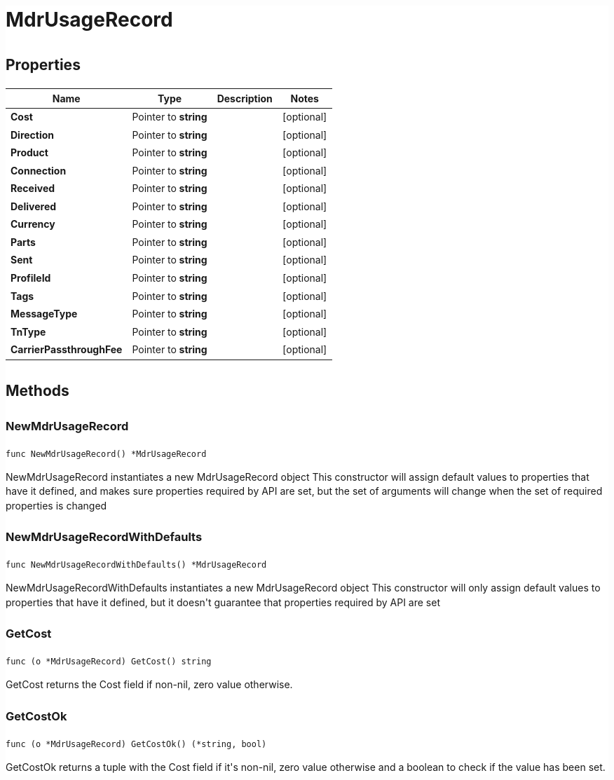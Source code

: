 # MdrUsageRecord

## Properties

Name | Type | Description | Notes
------------ | ------------- | ------------- | -------------
**Cost** | Pointer to **string** |  | [optional] 
**Direction** | Pointer to **string** |  | [optional] 
**Product** | Pointer to **string** |  | [optional] 
**Connection** | Pointer to **string** |  | [optional] 
**Received** | Pointer to **string** |  | [optional] 
**Delivered** | Pointer to **string** |  | [optional] 
**Currency** | Pointer to **string** |  | [optional] 
**Parts** | Pointer to **string** |  | [optional] 
**Sent** | Pointer to **string** |  | [optional] 
**ProfileId** | Pointer to **string** |  | [optional] 
**Tags** | Pointer to **string** |  | [optional] 
**MessageType** | Pointer to **string** |  | [optional] 
**TnType** | Pointer to **string** |  | [optional] 
**CarrierPassthroughFee** | Pointer to **string** |  | [optional] 

## Methods

### NewMdrUsageRecord

`func NewMdrUsageRecord() *MdrUsageRecord`

NewMdrUsageRecord instantiates a new MdrUsageRecord object
This constructor will assign default values to properties that have it defined,
and makes sure properties required by API are set, but the set of arguments
will change when the set of required properties is changed

### NewMdrUsageRecordWithDefaults

`func NewMdrUsageRecordWithDefaults() *MdrUsageRecord`

NewMdrUsageRecordWithDefaults instantiates a new MdrUsageRecord object
This constructor will only assign default values to properties that have it defined,
but it doesn't guarantee that properties required by API are set

### GetCost

`func (o *MdrUsageRecord) GetCost() string`

GetCost returns the Cost field if non-nil, zero value otherwise.

### GetCostOk

`func (o *MdrUsageRecord) GetCostOk() (*string, bool)`

GetCostOk returns a tuple with the Cost field if it's non-nil, zero value otherwise
and a boolean to check if the value has been set.
